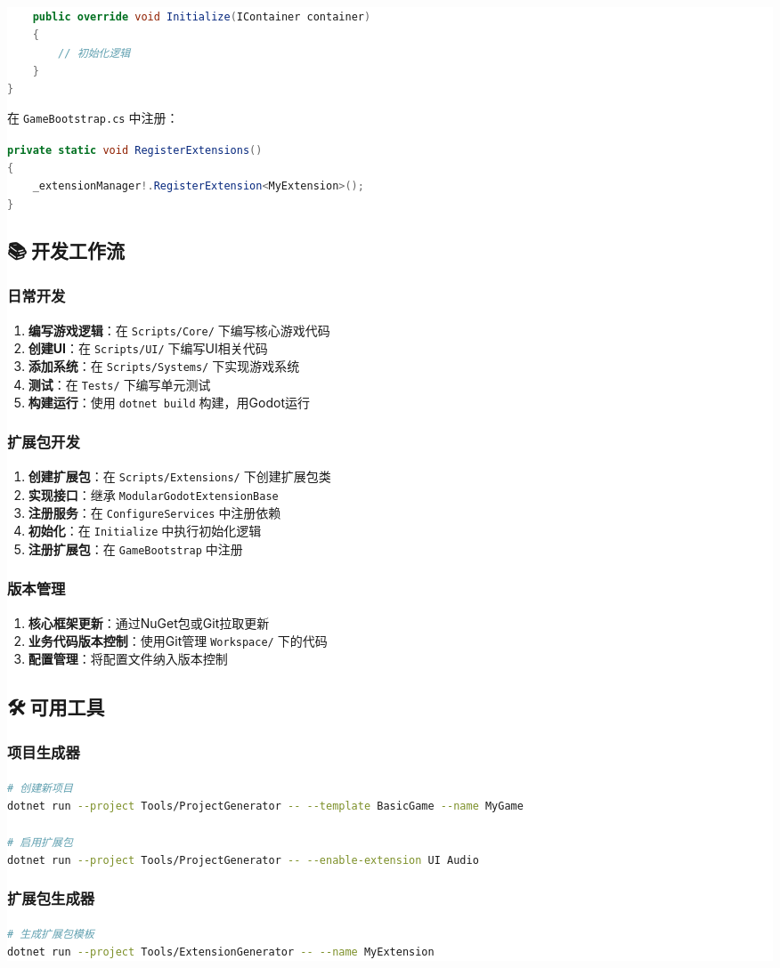 ```csharp
    public override void Initialize(IContainer container)
    {
        // 初始化逻辑
    }
}
```

在 `GameBootstrap.cs` 中注册：

```csharp
private static void RegisterExtensions()
{
    _extensionManager!.RegisterExtension<MyExtension>();
}
```

## 📚 开发工作流

### 日常开发

1. **编写游戏逻辑**：在 `Scripts/Core/` 下编写核心游戏代码
2. **创建UI**：在 `Scripts/UI/` 下编写UI相关代码
3. **添加系统**：在 `Scripts/Systems/` 下实现游戏系统
4. **测试**：在 `Tests/` 下编写单元测试
5. **构建运行**：使用 `dotnet build` 构建，用Godot运行

### 扩展包开发

1. **创建扩展包**：在 `Scripts/Extensions/` 下创建扩展包类
2. **实现接口**：继承 `ModularGodotExtensionBase`
3. **注册服务**：在 `ConfigureServices` 中注册依赖
4. **初始化**：在 `Initialize` 中执行初始化逻辑
5. **注册扩展包**：在 `GameBootstrap` 中注册

### 版本管理

1. **核心框架更新**：通过NuGet包或Git拉取更新
2. **业务代码版本控制**：使用Git管理 `Workspace/` 下的代码
3. **配置管理**：将配置文件纳入版本控制

## 🛠️ 可用工具

### 项目生成器
```bash
# 创建新项目
dotnet run --project Tools/ProjectGenerator -- --template BasicGame --name MyGame

# 启用扩展包
dotnet run --project Tools/ProjectGenerator -- --enable-extension UI Audio
```

### 扩展包生成器
```bash
# 生成扩展包模板
dotnet run --project Tools/ExtensionGenerator -- --name MyExtension
```
